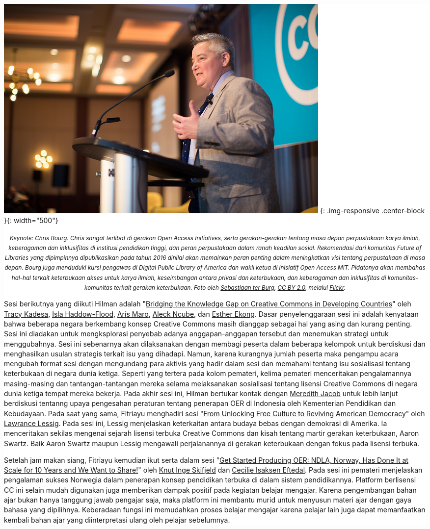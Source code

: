 ![41457991872_7710f89e37_z.jpg](/uploads/41457991872_7710f89e37_z.jpg) {: .img-responsive .center-block }{: width="500"}<center><small><i>Keynote: Chris Bourg. Chris sangat terlibat di gerakan Open Access Initiatives, serta gerakan-gerakan tentang masa depan perpustakaan karya ilmiah, keberagaman dan inklusifitas di institusi pendidikan tinggi, dan peran perpustakaan dalam ranah keadilan sosial. Rekomendasi dari komunitas Future of Libraries yang dipimpinnya dipublikasikan pada tahun 2016 dinilai akan memainkan peran penting dalam meningkatkan visi tentang perpustakaan di masa depan. Bourg juga menduduki kursi pengawas di Digital Public LIbrary of America dan wakil ketua di inisiatif Open Access MIT. Pidatonya akan membahas hal-hal terkait keterbukaan akses untuk karya ilmiah, keseimbangan antara privasi dan keterbukaan, dan keberagaman dan inklusifitas di komunitas-komunitas terkait gerakan keterbukaan. Foto oleh <a href="https://www.flickr.com/photos/ter-burg/">Sebastiaan ter Burg</a>, <a href="https://creativecommons.org/licenses/by/2.0/">CC BY 2.0</a>, melalui <a href="https://www.flickr.com/photos/ter-burg/41457991872/in/album-72157695719917625/">Flickr</a>. </i></small></center>

Sesi berikutnya yang diikuti Hilman adalah "[Bridging the Knowledge Gap on Creative Commons in Developing Countries](https://ccglobalsummit2018.sched.com/event/E8Pf/bridging-the-knowledge-gap-on-creative-commons-in-developing-countries)" oleh [Tracy Kadesa](https://ccglobalsummit2018.sched.com/speaker/tracykadesa), [Isla Haddow-Flood](https://ccglobalsummit2018.sched.com/speaker/islahaddowflood1), [Aris Maro](https://ccglobalsummit2018.sched.com/speaker/aris_maro.1y1ob6mb), [Aleck Ncube](https://ccglobalsummit2018.sched.com/speaker/aleck_ncube.1y1ob8xg), dan [Esther Ekong](https://ccglobalsummit2018.sched.com/speaker/esther_ekong.1y1oba7m). Dasar penyelenggaraan sesi ini adalah kenyataan bahwa beberapa negara berkembang konsep Creative Commons masih dianggap sebagai hal yang asing dan kurang penting. Sesi ini diadakan untuk mengksplorasi penyebab adanya anggapan-anggapan tersebut dan menemukan strategi untuk menggubahnya. Sesi ini sebenarnya akan dilaksanakan dengan membagi peserta dalam beberapa kelompok untuk berdiskusi dan menghasilkan usulan strategis terkait isu yang dihadapi. Namun, karena kurangnya jumlah peserta maka pengampu acara mengubah format sesi dengan mengundang para aktivis yang hadir dalam sesi dan memahami tentang isu sosialisasi tentang keterbukaan di negara dunia ketiga. Seperti yang tertera pada kolom pemateri, kelima pemateri menceritakan pengalamannya masing-masing dan tantangan-tantangan mereka selama melaksanakan sosialisasi tentang lisensi Creative Commons di negara dunia ketiga tempat mereka bekerja. Pada akhir sesi ini, Hilman bertukar kontak dengan [Meredith Jacob](https://ccglobalsummit2018.sched.com/speaker/meredithjacob) untuk lebih lanjut berdiskusi tentanng upaya pengesahan peraturan tentang penerapan OER di Indonesia oleh Kementerian Pendidikan dan Kebudayaan. Pada saat yang sama, Fitriayu menghadiri sesi "[From Unlocking Free Culture to Reviving American Democracy](https://ccglobalsummit2018.sched.com/event/EDKn/from-unlocking-free-culture-to-reviving-american-democracy)" oleh [Lawrance Lessig](https://ccglobalsummit2018.sched.com/speaker/lessig). Pada sesi ini, Lessig menjelaskan keterkaitan antara budaya bebas dengan demokrasi di Amerika. Ia menceritakan sekilas mengenai sejarah lisensi terbuka Creative Commons dan kisah tentang martir gerakan keterbukaan, Aaron Swartz. Baik Aaron Swartz maupun Lessig mengawali perjalanannya di gerakan keterbukaan dengan fokus pada lisensi terbuka.

Setelah jam makan siang, Fitriayu kemudian ikut serta dalam sesi "[Get Started Producing OER: NDLA, Norway, Has Done It at Scale for 10 Years and We Want to Share!](https://ccglobalsummit2018.sched.com/event/E6zh/get-started-producing-oer-ndla-norway-has-done-it-at-scale-for-10-years-and-we-want-to-share)" oleh [Knut Inge Skifjeld](https://ccglobalsummit2018.sched.com/speaker/knutinge) dan [Cecilie Isaksen Eftedal](https://ccglobalsummit2018.sched.com/speaker/cecilieeftedal). Pada sesi ini pemateri menjelaskan pengalaman sukses Norwegia dalam penerapan konsep pendidikan terbuka di dalam sistem pendidikannya. Platform berlisensi CC ini selain mudah digunakan juga memberikan dampak positif pada kegiatan belajar mengajar. Karena pengembangan bahan ajar bukan hanya tanggung jawab pengajar saja, maka platform ini membantu murid untuk menyusun materi ajar dengan gaya bahasa yang dipilihnya. Keberadaan fungsi ini memudahkan proses belajar mengajar karena pelajar lain juga dapat memanfaatkan kembali bahan ajar yang diinterpretasi ulang oleh pelajar sebelumnya.

